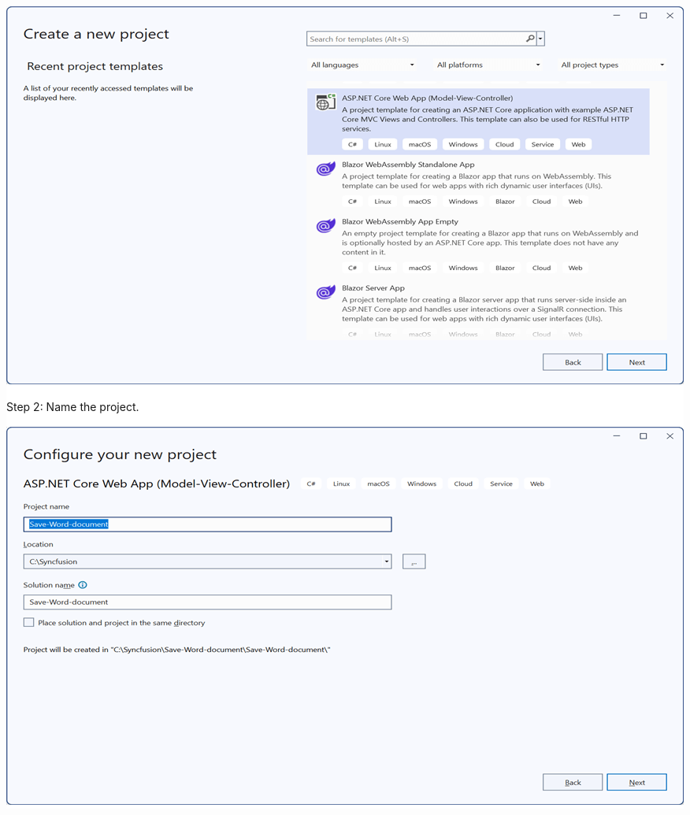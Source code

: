 ![Create a ASP.NET Core Web App project in visual studio](Cloud-Storage/AWS/AWS-img1.png)

Step 2: Name the project.

![Name the project](Cloud-Storage/AWS/AWS-img7.png)
